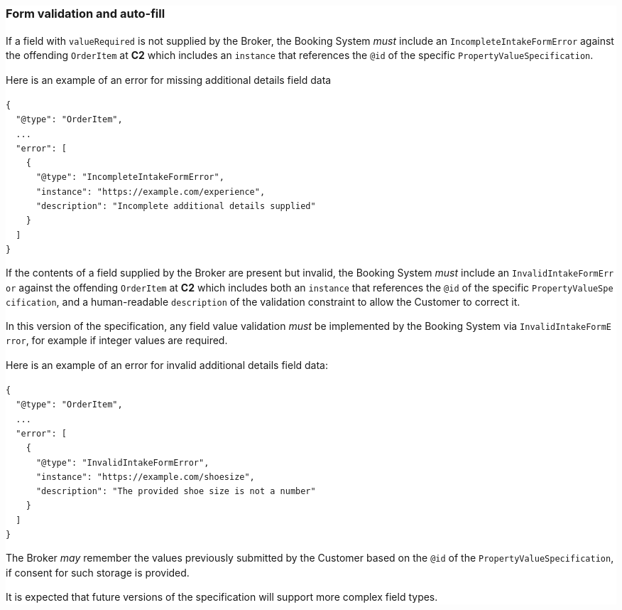 ### **Form validation and auto-fill**

If a field with `valueRequired` is not supplied by the Broker, the Booking System _must_ include an `IncompleteIntakeFormError` against the offending `OrderItem` at **C2** which includes an `instance` that references the `@id` of the specific `PropertyValueSpecification`.

Here is an example of an error for missing additional details field data

```
{
  "@type": "OrderItem",
  ...
  "error": [
    {
      "@type": "IncompleteIntakeFormError",
      "instance": "https://example.com/experience",
      "description": "Incomplete additional details supplied"
    }
  ]
}
```

If the contents of a field supplied by the Broker are present but invalid, the Booking System _must_ include an `InvalidIntakeFormError` against the offending `OrderItem` at **C2** which includes both an `instance` that references the `@id` of the specific `PropertyValueSpecification`, and a human-readable `description` of the validation constraint to allow the Customer to correct it.

In this version of the specification, any field value validation _must_ be implemented by the Booking System via `InvalidIntakeFormError`, for example if integer values are required.

Here is an example of an error for invalid additional details field data:

```
{
  "@type": "OrderItem",
  ...
  "error": [
    {
      "@type": "InvalidIntakeFormError",
      "instance": "https://example.com/shoesize",
      "description": "The provided shoe size is not a number"
    }
  ]
}
```

The Broker _may_ remember the values previously submitted by the Customer based on the `@id` of the `PropertyValueSpecification`, if consent for such storage is provided.

It is expected that future versions of the specification will support more complex field types.
